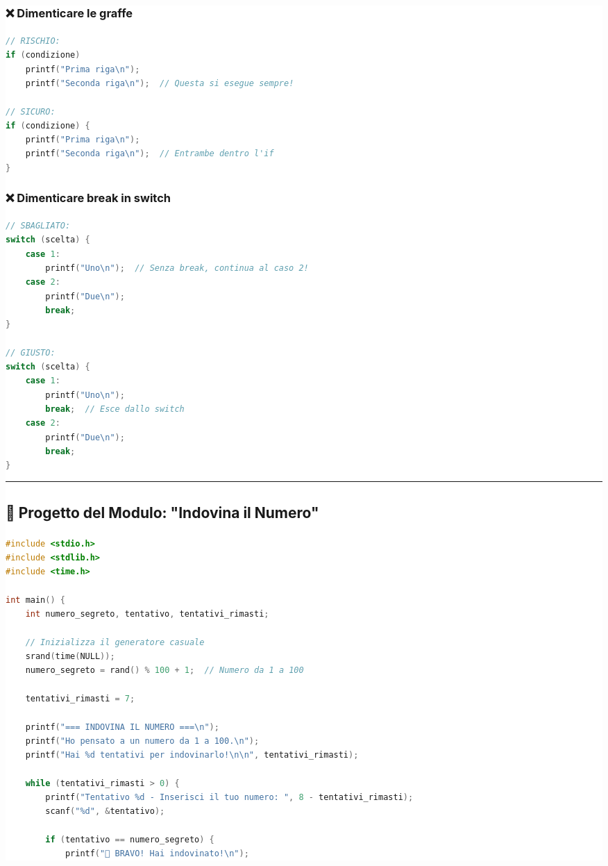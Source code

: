 ### ❌ Dimenticare le graffe
```c
// RISCHIO:
if (condizione)
    printf("Prima riga\n");
    printf("Seconda riga\n");  // Questa si esegue sempre!

// SICURO:
if (condizione) {
    printf("Prima riga\n");
    printf("Seconda riga\n");  // Entrambe dentro l'if
}
```

### ❌ Dimenticare break in switch
```c
// SBAGLIATO:
switch (scelta) {
    case 1:
        printf("Uno\n");  // Senza break, continua al caso 2!
    case 2:
        printf("Due\n");
        break;
}

// GIUSTO:
switch (scelta) {
    case 1:
        printf("Uno\n");
        break;  // Esce dallo switch
    case 2:
        printf("Due\n");
        break;
}
```

---

## 🎯 Progetto del Modulo: "Indovina il Numero"

```c
#include <stdio.h>
#include <stdlib.h>
#include <time.h>

int main() {
    int numero_segreto, tentativo, tentativi_rimasti;
    
    // Inizializza il generatore casuale
    srand(time(NULL));
    numero_segreto = rand() % 100 + 1;  // Numero da 1 a 100
    
    tentativi_rimasti = 7;
    
    printf("=== INDOVINA IL NUMERO ===\n");
    printf("Ho pensato a un numero da 1 a 100.\n");
    printf("Hai %d tentativi per indovinarlo!\n\n", tentativi_rimasti);
    
    while (tentativi_rimasti > 0) {
        printf("Tentativo %d - Inserisci il tuo numero: ", 8 - tentativi_rimasti);
        scanf("%d", &tentativo);
        
        if (tentativo == numero_segreto) {
            printf("🎉 BRAVO! Hai indovinato!\n");
```